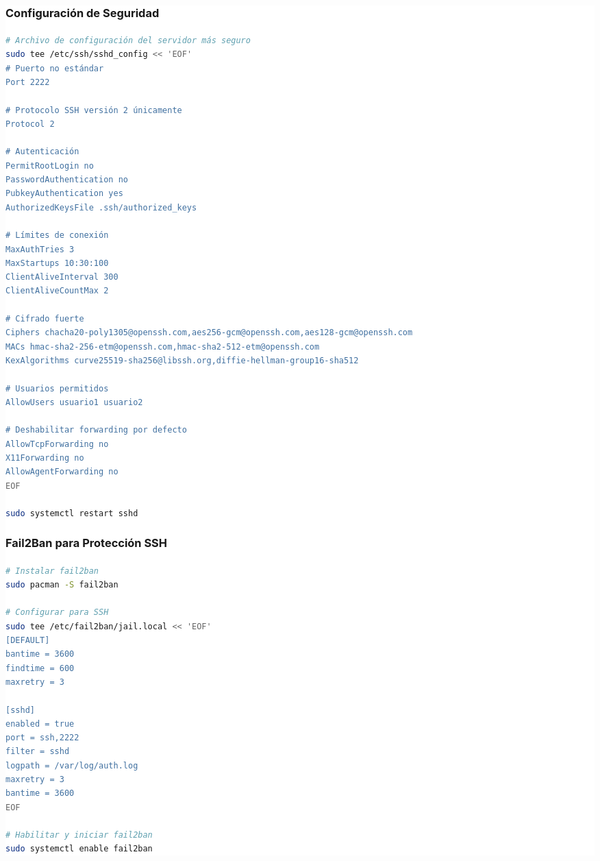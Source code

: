 ### **Configuración de Seguridad**

```bash
# Archivo de configuración del servidor más seguro
sudo tee /etc/ssh/sshd_config << 'EOF'
# Puerto no estándar
Port 2222

# Protocolo SSH versión 2 únicamente
Protocol 2

# Autenticación
PermitRootLogin no
PasswordAuthentication no
PubkeyAuthentication yes
AuthorizedKeysFile .ssh/authorized_keys

# Límites de conexión
MaxAuthTries 3
MaxStartups 10:30:100
ClientAliveInterval 300
ClientAliveCountMax 2

# Cifrado fuerte
Ciphers chacha20-poly1305@openssh.com,aes256-gcm@openssh.com,aes128-gcm@openssh.com
MACs hmac-sha2-256-etm@openssh.com,hmac-sha2-512-etm@openssh.com
KexAlgorithms curve25519-sha256@libssh.org,diffie-hellman-group16-sha512

# Usuarios permitidos
AllowUsers usuario1 usuario2

# Deshabilitar forwarding por defecto
AllowTcpForwarding no
X11Forwarding no
AllowAgentForwarding no
EOF

sudo systemctl restart sshd
```

### **Fail2Ban para Protección SSH**

```bash
# Instalar fail2ban
sudo pacman -S fail2ban

# Configurar para SSH
sudo tee /etc/fail2ban/jail.local << 'EOF'
[DEFAULT]
bantime = 3600
findtime = 600
maxretry = 3

[sshd]
enabled = true
port = ssh,2222
filter = sshd
logpath = /var/log/auth.log
maxretry = 3
bantime = 3600
EOF

# Habilitar y iniciar fail2ban
sudo systemctl enable fail2ban
```